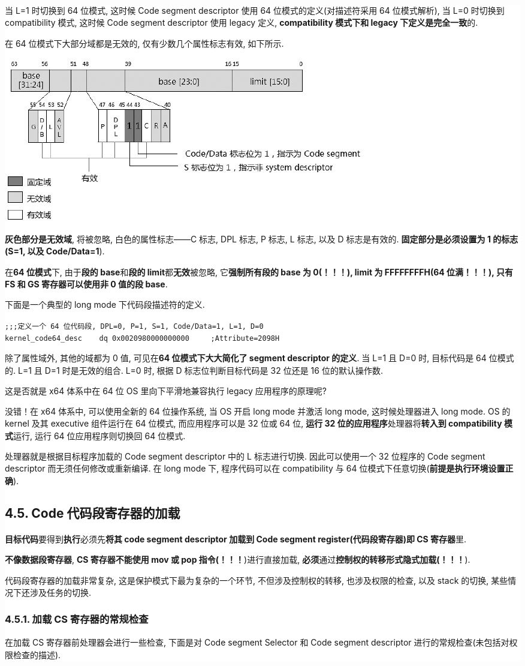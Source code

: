 当 L=1 时切换到 64 位模式, 这时候 Code segment descriptor 使用 64 位模式的定义(对描述符采用 64 位模式解析), 当 L=0 时切换到 compatibility 模式, 这时候 Code segment descriptor 使用 legacy 定义, **compatibility 模式下和 legacy 下定义是完全一致**的.

在 64 位模式下大部分域都是无效的, 仅有少数几个属性标志有效, 如下所示.

![config](./images/19.png)

**灰色部分是无效域**, 将被忽略, 白色的属性标志——C 标志, DPL 标志, P 标志, L 标志, 以及 D 标志是有效的. **固定部分是必须设置为 1 的标志(S=1, 以及 Code/Data=1**).

在**64 位模式**下, 由于**段的 base**和**段的 limit**都**无效**被忽略, 它**强制所有段的 base 为 0(！！！), limit 为 FFFFFFFFH(64 位满！！！), 只有 FS 和 GS 寄存器可以使用非 0 值的段 base**.

下面是一个典型的 long mode 下代码段描述符的定义.

```assembly
;;;定义一个 64 位代码段, DPL=0, P=1, S=1, Code/Data=1, L=1, D=0
kernel_code64_desc    dq 0x0020980000000000     ;Attribute=2098H
```

除了属性域外, 其他的域都为 0 值, 可见在**64 位模式下大大简化了 segment descriptor 的定义**. 当 L=1 且 D=0 时, 目标代码是 64 位模式的. L=1 且 D=1 时是无效的组合. L=0 时, 根据 D 标志位判断目标代码是 32 位还是 16 位的默认操作数.

这是否就是 x64 体系中在 64 位 OS 里向下平滑地兼容执行 legacy 应用程序的原理呢?

没错！在 x64 体系中, 可以使用全新的 64 位操作系统, 当 OS 开启 long mode 并激活 long mode, 这时候处理器进入 long mode. OS 的 kernel 及其 executive 组件运行在 64 位模式, 而应用程序可以是 32 位或 64 位, **运行 32 位的应用程序**处理器将**转入到 compatibility 模式**运行, 运行 64 位应用程序则切换回 64 位模式.

处理器就是根据目标程序加载的 Code segment descriptor 中的 L 标志进行切换. 因此可以使用一个 32 位程序的 Code segment descriptor 而无须任何修改或重新编译. 在 long mode 下, 程序代码可以在 compatibility 与 64 位模式下任意切换(**前提是执行环境设置正确**).

## 4.5. Code 代码段寄存器的加载

**目标代码**要得到**执行**必须先**将其 code segment descriptor 加载到 Code segment register(代码段寄存器)即 CS 寄存器**里.

**不像数据段寄存器**, **CS 寄存器不能使用 mov 或 pop 指令(！！！**)进行直接加载, **必须**通过**控制权的转移形式隐式加载(！！！**).

代码段寄存器的加载非常复杂, 这是保护模式下最为复杂的一个环节, 不但涉及控制权的转移, 也涉及权限的检查, 以及 stack 的切换, 某些情况下还涉及任务的切换.

### 4.5.1. 加载 CS 寄存器的常规检查

在加载 CS 寄存器前处理器会进行一些检查, 下面是对 Code segment Selector 和 Code segment descriptor 进行的常规检查(未包括对权限检查的描述).
